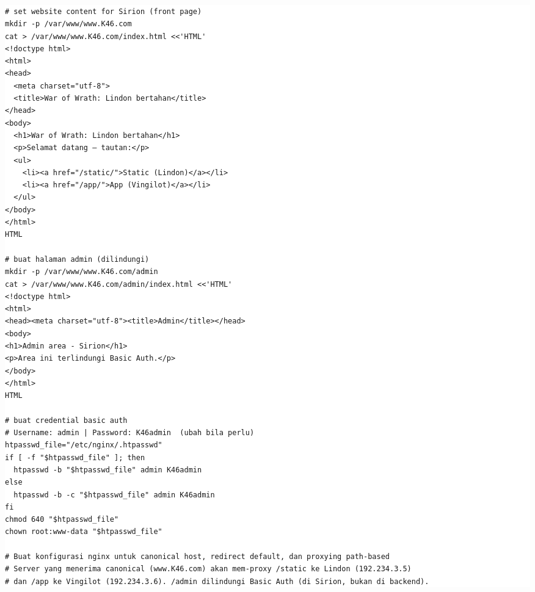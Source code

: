     # set website content for Sirion (front page)
    mkdir -p /var/www/www.K46.com
    cat > /var/www/www.K46.com/index.html <<'HTML'
    <!doctype html>
    <html>
    <head>
      <meta charset="utf-8">
      <title>War of Wrath: Lindon bertahan</title>
    </head>
    <body>
      <h1>War of Wrath: Lindon bertahan</h1>
      <p>Selamat datang — tautan:</p>
      <ul>
        <li><a href="/static/">Static (Lindon)</a></li>
        <li><a href="/app/">App (Vingilot)</a></li>
      </ul>
    </body>
    </html>
    HTML
    
    # buat halaman admin (dilindungi)
    mkdir -p /var/www/www.K46.com/admin
    cat > /var/www/www.K46.com/admin/index.html <<'HTML'
    <!doctype html>
    <html>
    <head><meta charset="utf-8"><title>Admin</title></head>
    <body>
    <h1>Admin area - Sirion</h1>
    <p>Area ini terlindungi Basic Auth.</p>
    </body>
    </html>
    HTML
    
    # buat credential basic auth
    # Username: admin | Password: K46admin  (ubah bila perlu)
    htpasswd_file="/etc/nginx/.htpasswd"
    if [ -f "$htpasswd_file" ]; then
      htpasswd -b "$htpasswd_file" admin K46admin
    else
      htpasswd -b -c "$htpasswd_file" admin K46admin
    fi
    chmod 640 "$htpasswd_file"
    chown root:www-data "$htpasswd_file"
    
    # Buat konfigurasi nginx untuk canonical host, redirect default, dan proxying path-based
    # Server yang menerima canonical (www.K46.com) akan mem-proxy /static ke Lindon (192.234.3.5)
    # dan /app ke Vingilot (192.234.3.6). /admin dilindungi Basic Auth (di Sirion, bukan di backend).
    